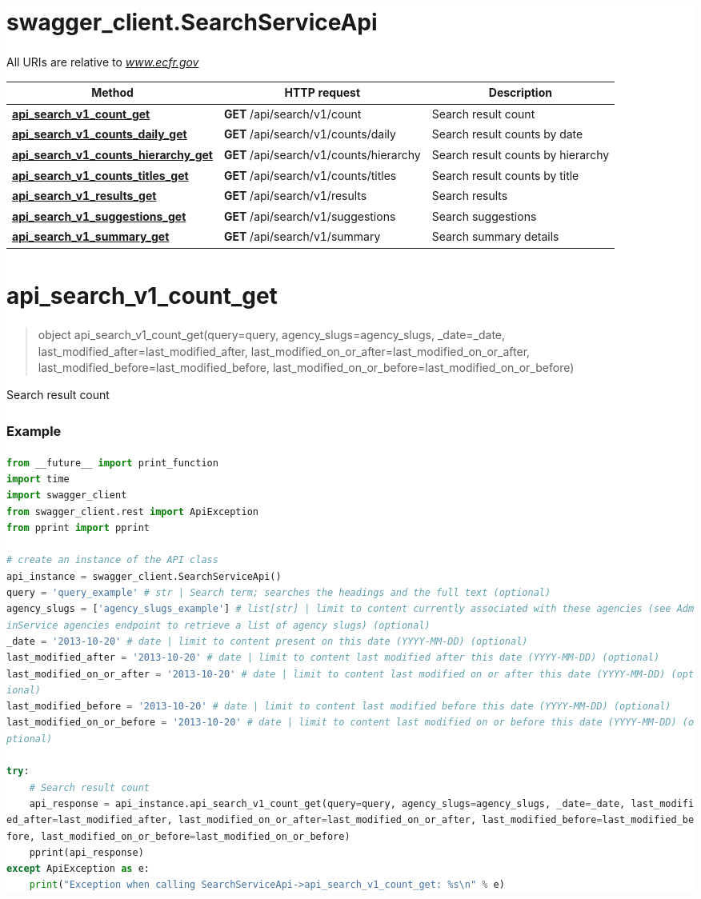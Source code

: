 # swagger_client.SearchServiceApi

All URIs are relative to *www.ecfr.gov*

Method | HTTP request | Description
------------- | ------------- | -------------
[**api_search_v1_count_get**](SearchServiceApi.md#api_search_v1_count_get) | **GET** /api/search/v1/count | Search result count
[**api_search_v1_counts_daily_get**](SearchServiceApi.md#api_search_v1_counts_daily_get) | **GET** /api/search/v1/counts/daily | Search result counts by date
[**api_search_v1_counts_hierarchy_get**](SearchServiceApi.md#api_search_v1_counts_hierarchy_get) | **GET** /api/search/v1/counts/hierarchy | Search result counts by hierarchy
[**api_search_v1_counts_titles_get**](SearchServiceApi.md#api_search_v1_counts_titles_get) | **GET** /api/search/v1/counts/titles | Search result counts by title
[**api_search_v1_results_get**](SearchServiceApi.md#api_search_v1_results_get) | **GET** /api/search/v1/results | Search results
[**api_search_v1_suggestions_get**](SearchServiceApi.md#api_search_v1_suggestions_get) | **GET** /api/search/v1/suggestions | Search suggestions
[**api_search_v1_summary_get**](SearchServiceApi.md#api_search_v1_summary_get) | **GET** /api/search/v1/summary | Search summary details

# **api_search_v1_count_get**
> object api_search_v1_count_get(query=query, agency_slugs=agency_slugs, _date=_date, last_modified_after=last_modified_after, last_modified_on_or_after=last_modified_on_or_after, last_modified_before=last_modified_before, last_modified_on_or_before=last_modified_on_or_before)

Search result count

### Example
```python
from __future__ import print_function
import time
import swagger_client
from swagger_client.rest import ApiException
from pprint import pprint

# create an instance of the API class
api_instance = swagger_client.SearchServiceApi()
query = 'query_example' # str | Search term; searches the headings and the full text (optional)
agency_slugs = ['agency_slugs_example'] # list[str] | limit to content currently associated with these agencies (see AdminService agencies endpoint to retrieve a list of agency slugs) (optional)
_date = '2013-10-20' # date | limit to content present on this date (YYYY-MM-DD) (optional)
last_modified_after = '2013-10-20' # date | limit to content last modified after this date (YYYY-MM-DD) (optional)
last_modified_on_or_after = '2013-10-20' # date | limit to content last modified on or after this date (YYYY-MM-DD) (optional)
last_modified_before = '2013-10-20' # date | limit to content last modified before this date (YYYY-MM-DD) (optional)
last_modified_on_or_before = '2013-10-20' # date | limit to content last modified on or before this date (YYYY-MM-DD) (optional)

try:
    # Search result count
    api_response = api_instance.api_search_v1_count_get(query=query, agency_slugs=agency_slugs, _date=_date, last_modified_after=last_modified_after, last_modified_on_or_after=last_modified_on_or_after, last_modified_before=last_modified_before, last_modified_on_or_before=last_modified_on_or_before)
    pprint(api_response)
except ApiException as e:
    print("Exception when calling SearchServiceApi->api_search_v1_count_get: %s\n" % e)
```
